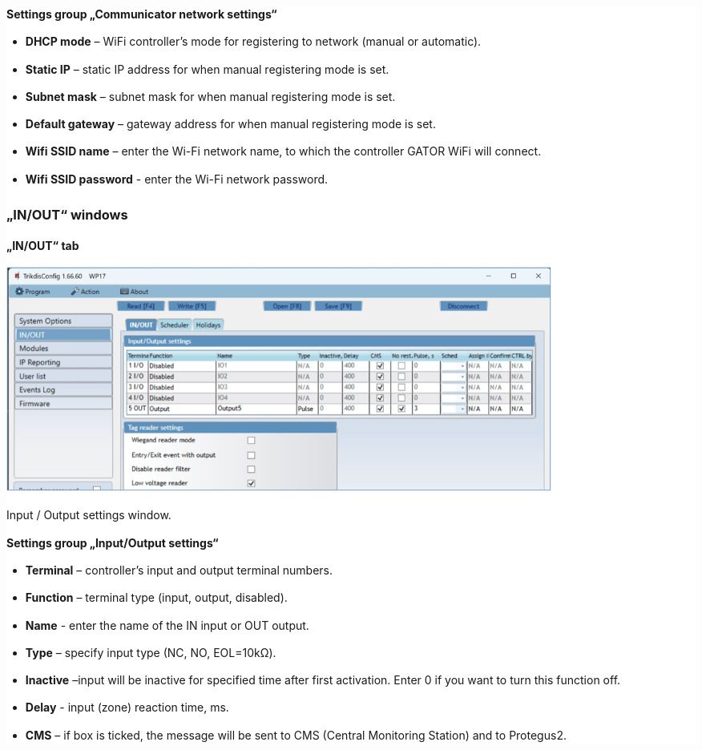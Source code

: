 **Settings group „Communicator network settings“**

- **DHCP mode** – WiFi controller’s mode for registering to network (manual or automatic).

- **Static IP** – static IP address for when manual registering mode is set.

- **Subnet mask** – subnet mask for when manual registering mode is set.

- **Default gateway** – gateway address for when manual registering mode is set.

- **Wifi SSID name** – enter the Wi-Fi network name, to which the controller GATOR WiFi will connect.
- **Wifi SSID password** - enter the Wi-Fi network password.

### „IN/OUT“ windows 

**„IN/OUT“ tab**

<img alt="" src="./image46.png" style="width:7.086614173228346in;height:2.9448818897637796in" />

Input / Output settings window.

**Settings group „Input/Output settings“**

- **Terminal** – controller’s input and output terminal numbers.

- **Function** – terminal type (input, output, disabled).

- **Name** - enter the name of the IN input or OUT output.

- **Type** – specify input type (NC, NO, EOL=10kΩ).

- **Inactive** –input will be inactive for specified time after first activation. Enter 0 if you want to turn this function off.

- **Delay** - input (zone) reaction time, ms.

- **CMS** – if box is ticked, the message will be sent to CMS (Central Monitoring Station) and to Protegus2.
